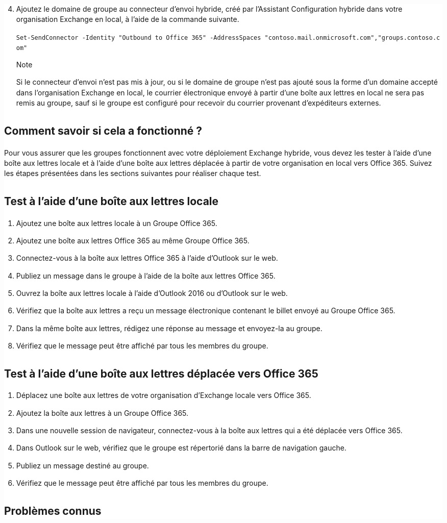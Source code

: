 
4.  Ajoutez le domaine de groupe au connecteur d’envoi hybride, créé par l’Assistant Configuration hybride dans votre organisation Exchange en local, à l’aide de la commande suivante.
    
        Set-SendConnector -Identity "Outbound to Office 365" -AddressSpaces "contoso.mail.onmicrosoft.com","groups.contoso.com"
    
    > [!NOTE]  
    > Si le connecteur d’envoi n’est pas mis à jour, ou si le domaine de groupe n’est pas ajouté sous la forme d’un domaine accepté dans l’organisation Exchange en local, le courrier électronique envoyé à partir d’une boîte aux lettres en local ne sera pas remis au groupe, sauf si le groupe est configuré pour recevoir du courrier provenant d’expéditeurs externes.
    

## Comment savoir si cela a fonctionné ?

Pour vous assurer que les groupes fonctionnent avec votre déploiement Exchange hybride, vous devez les tester à l’aide d’une boîte aux lettres locale et à l’aide d’une boîte aux lettres déplacée à partir de votre organisation en local vers Office 365. Suivez les étapes présentées dans les sections suivantes pour réaliser chaque test.

## Test à l’aide d’une boîte aux lettres locale

1.  Ajoutez une boîte aux lettres locale à un Groupe Office 365.

2.  Ajoutez une boîte aux lettres Office 365 au même Groupe Office 365.

3.  Connectez-vous à la boîte aux lettres Office 365 à l’aide d’Outlook sur le web.

4.  Publiez un message dans le groupe à l’aide de la boîte aux lettres Office 365.

5.  Ouvrez la boîte aux lettres locale à l’aide d’Outlook 2016 ou d’Outlook sur le web.

6.  Vérifiez que la boîte aux lettres a reçu un message électronique contenant le billet envoyé au Groupe Office 365.

7.  Dans la même boîte aux lettres, rédigez une réponse au message et envoyez-la au groupe.

8.  Vérifiez que le message peut être affiché par tous les membres du groupe.

## Test à l’aide d’une boîte aux lettres déplacée vers Office 365

1.  Déplacez une boîte aux lettres de votre organisation d’Exchange locale vers Office 365.

2.  Ajoutez la boîte aux lettres à un Groupe Office 365.

3.  Dans une nouvelle session de navigateur, connectez-vous à la boîte aux lettres qui a été déplacée vers Office 365.

4.  Dans Outlook sur le web, vérifiez que le groupe est répertorié dans la barre de navigation gauche.

5.  Publiez un message destiné au groupe.

6.  Vérifiez que le message peut être affiché par tous les membres du groupe.

## Problèmes connus
